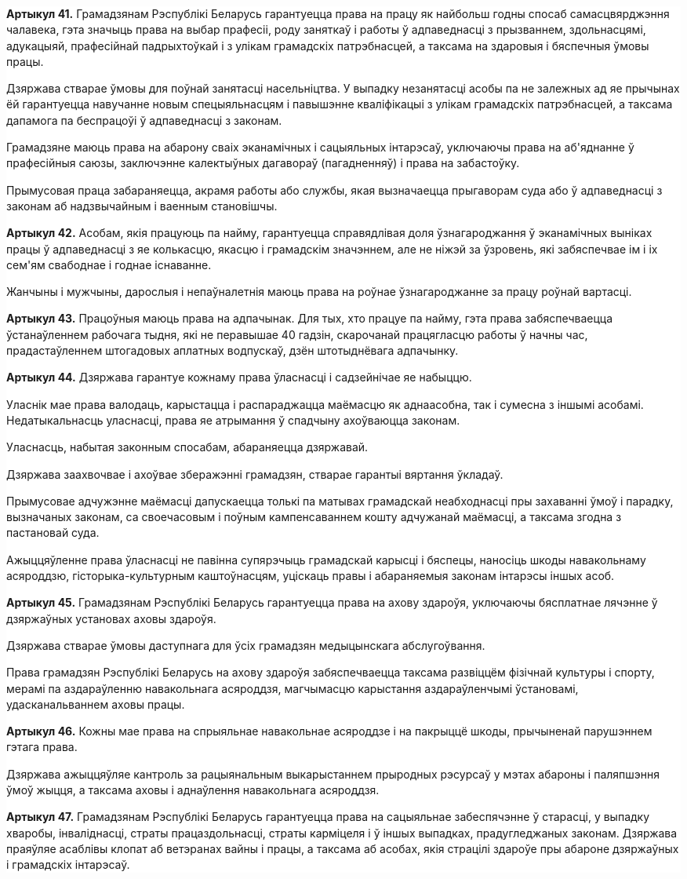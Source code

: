 **Артыкул 41.** Грамадзянам Рэспублікі Беларусь гарантуецца права на працу як найбольш годны спосаб самасцвярджэння чалавека, гэта значыць права на выбар прафесіі, роду заняткаў і работы ў адпаведнасці з прызваннем, здольнасцямі, адукацыяй, прафесійнай падрыхтоўкай і з улікам грамадскіх патрэбнасцей, а таксама на здаровыя і бяспечныя ўмовы працы.

Дзяржава стварае ўмовы для поўнай занятасці насельніцтва. У выпадку незанятасці асобы па не залежных ад яе прычынах ёй гарантуецца навучанне новым спецыяльнасцям і павышэнне кваліфікацыі з улікам грамадскіх патрэбнасцей, а таксама дапамога па беспрацоўі ў адпаведнасці з законам.

Грамадзяне маюць права на абарону сваіх эканамічных і сацыяльных інтарэсаў, уключаючы права на аб'яднанне ў прафесійныя саюзы, заключэнне калектыўных дагавораў (пагадненняў) і права на забастоўку.

Прымусовая праца забараняецца, акрамя работы або службы, якая вызначаецца прыгаворам суда або ў адпаведнасці з законам аб надзвычайным і ваенным становішчы.

**Артыкул 42.** Асобам, якія працуюць па найму, гарантуецца справядлівая доля ўзнагароджання ў эканамічных выніках працы ў адпаведнасці з яе колькасцю, якасцю і грамадскім значэннем, але не ніжэй за ўзровень, які забяспечвае ім і іх сем'ям свабоднае і годнае існаванне.

Жанчыны і мужчыны, дарослыя і непаўналетнія маюць права на роўнае ўзнагароджанне за працу роўнай вартасці.

**Артыкул 43.** Працоўныя маюць права на адпачынак. Для тых, хто працуе па найму, гэта права забяспечваецца ўстанаўленнем рабочага тыдня, які не перавышае 40 гадзін, скарочанай працягласцю работы ў начны час, прадастаўленнем штогадовых аплатных водпускаў, дзён штотыднёвага адпачынку.

**Артыкул 44.** Дзяржава гарантуе кожнаму права ўласнасці і садзейнічае яе набыццю.

Уласнік мае права валодаць, карыстацца і распараджацца маёмасцю як аднаасобна, так і сумесна з іншымі асобамі. Недатыкальнасць уласнасці, права яе атрымання ў спадчыну ахоўваюцца законам.

Уласнасць, набытая законным спосабам, абараняецца дзяржавай.

Дзяржава заахвочвае і ахоўвае зберажэнні грамадзян, стварае гарантыі вяртання ўкладаў.

Прымусовае адчужэнне маёмасці дапускаецца толькі па матывах грамадскай неабходнасці пры захаванні ўмоў і парадку, вызначаных законам, са своечасовым і поўным кампенсаваннем кошту адчужанай маёмасці, а таксама згодна з пастановай суда.

Ажыццяўленне права ўласнасці не павінна супярэчыць грамадскай карысці і бяспецы, наносіць шкоды навакольнаму асяроддзю, гісторыка-культурным каштоўнасцям, уціскаць правы і абараняемыя законам інтарэсы іншых асоб.

**Артыкул 45.** Грамадзянам Рэспублікі Беларусь гарантуецца права на ахову здароўя, уключаючы бясплатнае лячэнне ў дзяржаўных установах аховы здароўя.

Дзяржава стварае ўмовы даступнага для ўсіх грамадзян медыцынскага абслугоўвання.

Права грамадзян Рэспублікі Беларусь на ахову здароўя забяспечваецца таксама развіццём фізічнай культуры і спорту, мерамі па аздараўленню навакольнага асяроддзя, магчымасцю карыстання аздараўленчымі ўстановамі, удасканальваннем аховы працы.

**Артыкул 46.** Кожны мае права на спрыяльнае навакольнае асяроддзе і на пакрыццё шкоды, прычыненай парушэннем гэтага права.

Дзяржава ажыццяўляе кантроль за рацыянальным выкарыстаннем прыродных рэсурсаў у мэтах абароны і паляпшэння ўмоў жыцця, а таксама аховы і аднаўлення навакольнага асяроддзя.

**Артыкул 47.** Грамадзянам Рэспублікі Беларусь гарантуецца права на сацыяльнае забеспячэнне ў старасці, у выпадку хваробы, інваліднасці, страты працаздольнасці, страты карміцеля і ў іншых выпадках, прадугледжаных законам. Дзяржава праяўляе асаблівы клопат аб ветэранах вайны і працы, а таксама аб асобах, якія страцілі здароўе пры абароне дзяржаўных і грамадскіх інтарэсаў.

